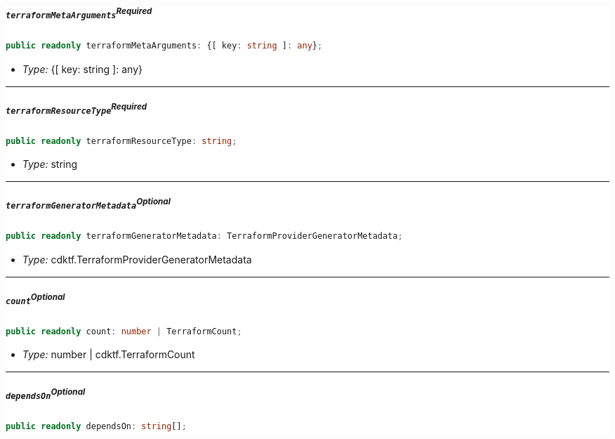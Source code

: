 ##### `terraformMetaArguments`<sup>Required</sup> <a name="terraformMetaArguments" id="rhizo-co-terraform-provider-grafana.dataGrafanaSlos.DataGrafanaSlos.property.terraformMetaArguments"></a>

```typescript
public readonly terraformMetaArguments: {[ key: string ]: any};
```

- *Type:* {[ key: string ]: any}

---

##### `terraformResourceType`<sup>Required</sup> <a name="terraformResourceType" id="rhizo-co-terraform-provider-grafana.dataGrafanaSlos.DataGrafanaSlos.property.terraformResourceType"></a>

```typescript
public readonly terraformResourceType: string;
```

- *Type:* string

---

##### `terraformGeneratorMetadata`<sup>Optional</sup> <a name="terraformGeneratorMetadata" id="rhizo-co-terraform-provider-grafana.dataGrafanaSlos.DataGrafanaSlos.property.terraformGeneratorMetadata"></a>

```typescript
public readonly terraformGeneratorMetadata: TerraformProviderGeneratorMetadata;
```

- *Type:* cdktf.TerraformProviderGeneratorMetadata

---

##### `count`<sup>Optional</sup> <a name="count" id="rhizo-co-terraform-provider-grafana.dataGrafanaSlos.DataGrafanaSlos.property.count"></a>

```typescript
public readonly count: number | TerraformCount;
```

- *Type:* number | cdktf.TerraformCount

---

##### `dependsOn`<sup>Optional</sup> <a name="dependsOn" id="rhizo-co-terraform-provider-grafana.dataGrafanaSlos.DataGrafanaSlos.property.dependsOn"></a>

```typescript
public readonly dependsOn: string[];
```
